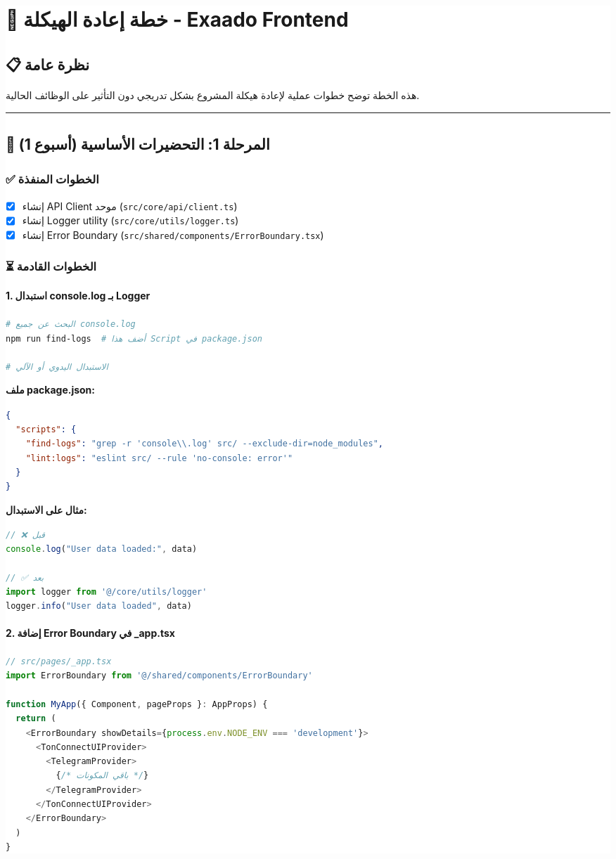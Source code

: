 # 🔄 خطة إعادة الهيكلة - Exaado Frontend

## 📋 نظرة عامة

هذه الخطة توضح خطوات عملية لإعادة هيكلة المشروع بشكل تدريجي دون التأثير على الوظائف الحالية.

---

## 🎯 المرحلة 1: التحضيرات الأساسية (أسبوع 1)

### ✅ الخطوات المنفذة

- [x] إنشاء API Client موحد (`src/core/api/client.ts`)
- [x] إنشاء Logger utility (`src/core/utils/logger.ts`)
- [x] إنشاء Error Boundary (`src/shared/components/ErrorBoundary.tsx`)

### ⏳ الخطوات القادمة

#### 1. استبدال console.log بـ Logger

```bash
# البحث عن جميع console.log
npm run find-logs  # أضف هذا Script في package.json

# الاستبدال اليدوي أو الآلي
```

**ملف package.json:**
```json
{
  "scripts": {
    "find-logs": "grep -r 'console\\.log' src/ --exclude-dir=node_modules",
    "lint:logs": "eslint src/ --rule 'no-console: error'"
  }
}
```

**مثال على الاستبدال:**
```typescript
// ❌ قبل
console.log("User data loaded:", data)

// ✅ بعد
import logger from '@/core/utils/logger'
logger.info("User data loaded", data)
```

#### 2. إضافة Error Boundary في _app.tsx

```typescript
// src/pages/_app.tsx
import ErrorBoundary from '@/shared/components/ErrorBoundary'

function MyApp({ Component, pageProps }: AppProps) {
  return (
    <ErrorBoundary showDetails={process.env.NODE_ENV === 'development'}>
      <TonConnectUIProvider>
        <TelegramProvider>
          {/* باقي المكونات */}
        </TelegramProvider>
      </TonConnectUIProvider>
    </ErrorBoundary>
  )
}
```